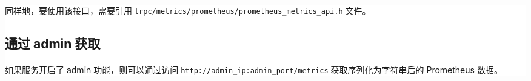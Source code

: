 同样地，要使用该接口，需要引用 `trpc/metrics/prometheus/prometheus_metrics_api.h` 文件。

## 通过 admin 获取

如果服务开启了 [admin 功能](./admin_service.md)，则可以通过访问 `http://admin_ip:admin_port/metrics` 获取序列化为字符串后的 Prometheus 数据。

